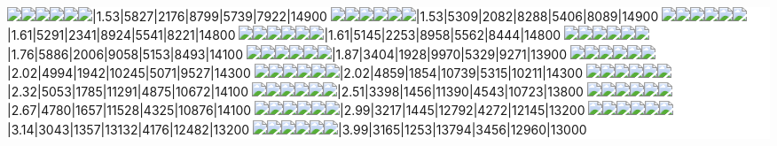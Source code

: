 ![](/item/3142.png)![](/item/3156.png)![](/item/3091.png)![](/item/3072.png)![](/item/1038.png)![](/item/1038.png)|1.53|5827|2176|8799|5739|7922|14900
![](/item/3091.png)![](/item/6673.png)![](/item/3139.png)![](/item/3142.png)![](/item/1038.png)![](/item/1038.png)|1.53|5309|2082|8288|5406|8089|14900
![](/item/3142.png)![](/item/3156.png)![](/item/3139.png)![](/item/3153.png)![](/item/1038.png)![](/item/1038.png)|1.61|5291|2341|8924|5541|8221|14800
![](/item/3142.png)![](/item/3156.png)![](/item/3026.png)![](/item/3153.png)![](/item/1038.png)![](/item/1038.png)|1.61|5145|2253|8958|5562|8444|14800
![](/item/3142.png)![](/item/3156.png)![](/item/6676.png)![](/item/6035.png)![](/item/1053.png)![](/item/1038.png)|1.76|5886|2006|9058|5153|8493|14100
![](/item/3091.png)![](/item/3156.png)![](/item/3139.png)![](/item/3153.png)![](/item/1001.png)![](/item/1038.png)|1.87|3404|1928|9970|5329|9271|13900
![](/item/3142.png)![](/item/3156.png)![](/item/3091.png)![](/item/3139.png)![](/item/1053.png)![](/item/1038.png)|2.02|4994|1942|10245|5071|9527|14300
![](/item/3142.png)![](/item/3156.png)![](/item/3091.png)![](/item/3026.png)![](/item/1053.png)![](/item/1038.png)|2.02|4859|1854|10739|5315|10211|14300
![](/item/3156.png)![](/item/3139.png)![](/item/3026.png)![](/item/3142.png)![](/item/1053.png)![](/item/1038.png)|2.32|5053|1785|11291|4875|10672|14100
![](/item/3091.png)![](/item/3156.png)![](/item/6630.png)![](/item/3026.png)![](/item/1001.png)![](/item/1038.png)|2.51|3398|1456|11390|4543|10723|13800
![](/item/3142.png)![](/item/3156.png)![](/item/6035.png)![](/item/3026.png)![](/item/1053.png)![](/item/1038.png)|2.67|4780|1657|11528|4325|10876|14100
![](/item/3091.png)![](/item/3156.png)![](/item/3139.png)![](/item/3026.png)![](/item/1001.png)![](/item/1053.png)|2.99|3217|1445|12792|4272|12145|13200
![](/item/3091.png)![](/item/3156.png)![](/item/3026.png)![](/item/6035.png)![](/item/1001.png)![](/item/1053.png)|3.14|3043|1357|13132|4176|12482|13200
![](/item/3156.png)![](/item/3139.png)![](/item/3026.png)![](/item/6035.png)![](/item/1001.png)![](/item/1053.png)|3.99|3165|1253|13794|3456|12960|13000



















































